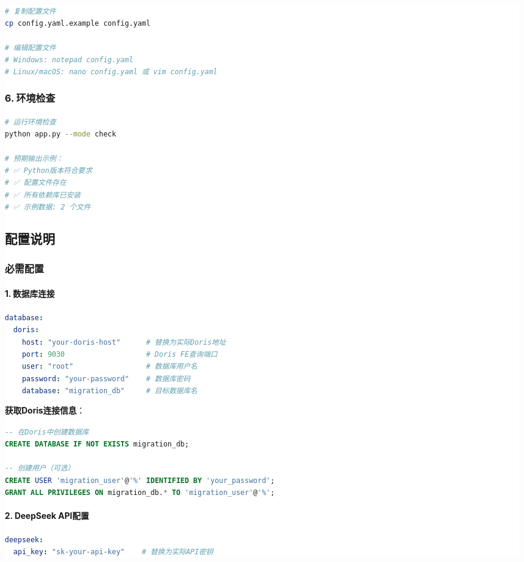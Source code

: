 ```bash
# 复制配置文件
cp config.yaml.example config.yaml

# 编辑配置文件
# Windows: notepad config.yaml
# Linux/macOS: nano config.yaml 或 vim config.yaml
```

### 6. 环境检查

```bash
# 运行环境检查
python app.py --mode check

# 预期输出示例：
# ✅ Python版本符合要求
# ✅ 配置文件存在
# ✅ 所有依赖库已安装
# ✅ 示例数据: 2 个文件
```

## 配置说明

### 必需配置

#### 1. 数据库连接

```yaml
database:
  doris:
    host: "your-doris-host"      # 替换为实际Doris地址
    port: 9030                   # Doris FE查询端口
    user: "root"                 # 数据库用户名
    password: "your-password"    # 数据库密码
    database: "migration_db"     # 目标数据库名
```

**获取Doris连接信息**：
```sql
-- 在Doris中创建数据库
CREATE DATABASE IF NOT EXISTS migration_db;

-- 创建用户（可选）
CREATE USER 'migration_user'@'%' IDENTIFIED BY 'your_password';
GRANT ALL PRIVILEGES ON migration_db.* TO 'migration_user'@'%';
```

#### 2. DeepSeek API配置

```yaml
deepseek:
  api_key: "sk-your-api-key"    # 替换为实际API密钥
```
